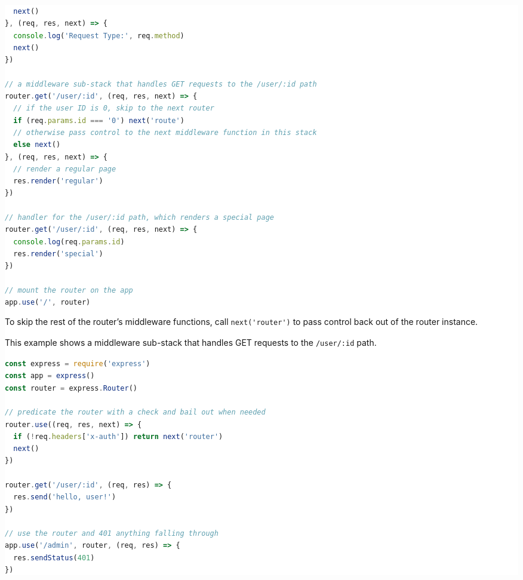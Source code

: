 ```js
  next()
}, (req, res, next) => {
  console.log('Request Type:', req.method)
  next()
})

// a middleware sub-stack that handles GET requests to the /user/:id path
router.get('/user/:id', (req, res, next) => {
  // if the user ID is 0, skip to the next router
  if (req.params.id === '0') next('route')
  // otherwise pass control to the next middleware function in this stack
  else next()
}, (req, res, next) => {
  // render a regular page
  res.render('regular')
})

// handler for the /user/:id path, which renders a special page
router.get('/user/:id', (req, res, next) => {
  console.log(req.params.id)
  res.render('special')
})

// mount the router on the app
app.use('/', router)
```

To skip the rest of the router’s middleware functions, call `next('router')` to pass control back out of the router instance.

This example shows a middleware sub-stack that handles GET requests to the `/user/:id` path.

```js
const express = require('express')
const app = express()
const router = express.Router()

// predicate the router with a check and bail out when needed
router.use((req, res, next) => {
  if (!req.headers['x-auth']) return next('router')
  next()
})

router.get('/user/:id', (req, res) => {
  res.send('hello, user!')
})

// use the router and 401 anything falling through
app.use('/admin', router, (req, res) => {
  res.sendStatus(401)
})
```
